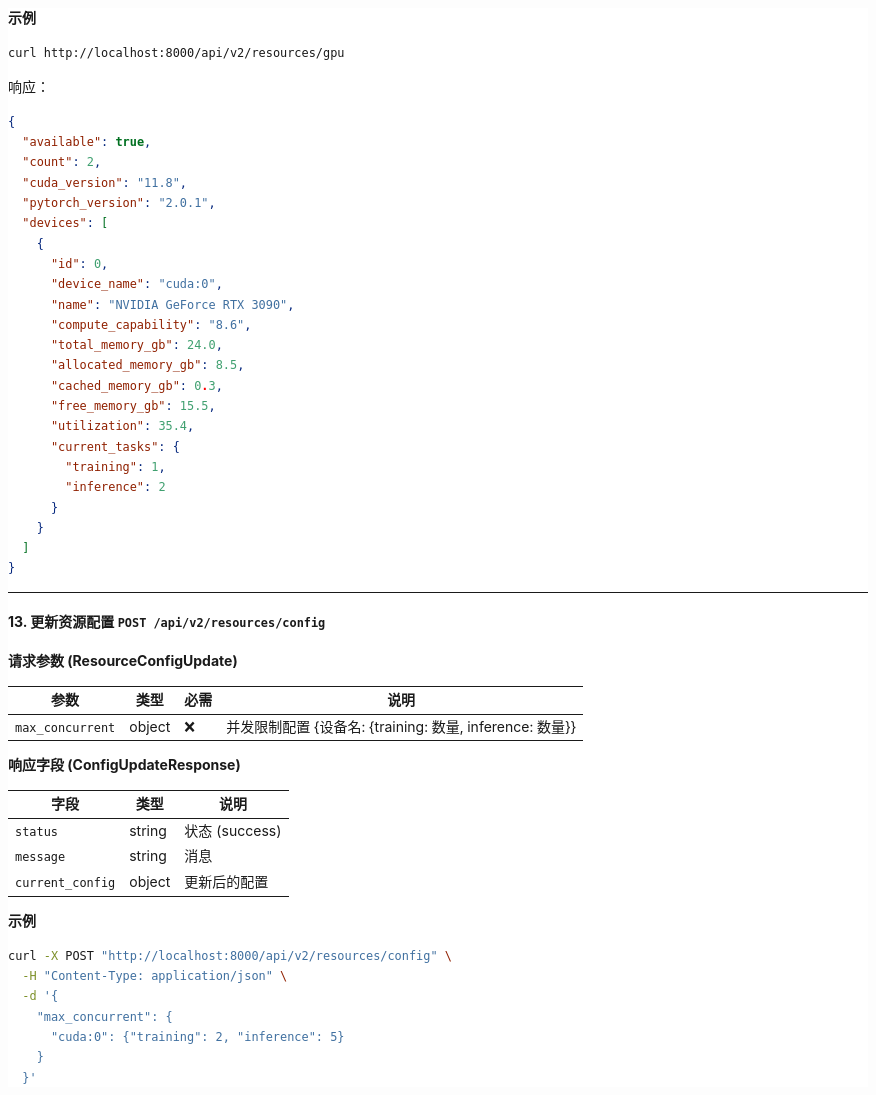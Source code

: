 **示例**
```bash
curl http://localhost:8000/api/v2/resources/gpu
```

响应：
```json
{
  "available": true,
  "count": 2,
  "cuda_version": "11.8",
  "pytorch_version": "2.0.1",
  "devices": [
    {
      "id": 0,
      "device_name": "cuda:0",
      "name": "NVIDIA GeForce RTX 3090",
      "compute_capability": "8.6",
      "total_memory_gb": 24.0,
      "allocated_memory_gb": 8.5,
      "cached_memory_gb": 0.3,
      "free_memory_gb": 15.5,
      "utilization": 35.4,
      "current_tasks": {
        "training": 1,
        "inference": 2
      }
    }
  ]
}
```

---

#### 13. 更新资源配置 `POST /api/v2/resources/config`

**请求参数 (ResourceConfigUpdate)**

| 参数 | 类型 | 必需 | 说明 |
|------|------|------|------|
| `max_concurrent` | object | ❌ | 并发限制配置 {设备名: {training: 数量, inference: 数量}} |

**响应字段 (ConfigUpdateResponse)**

| 字段 | 类型 | 说明 |
|------|------|------|
| `status` | string | 状态 (success) |
| `message` | string | 消息 |
| `current_config` | object | 更新后的配置 |

**示例**
```bash
curl -X POST "http://localhost:8000/api/v2/resources/config" \
  -H "Content-Type: application/json" \
  -d '{
    "max_concurrent": {
      "cuda:0": {"training": 2, "inference": 5}
    }
  }'
```
